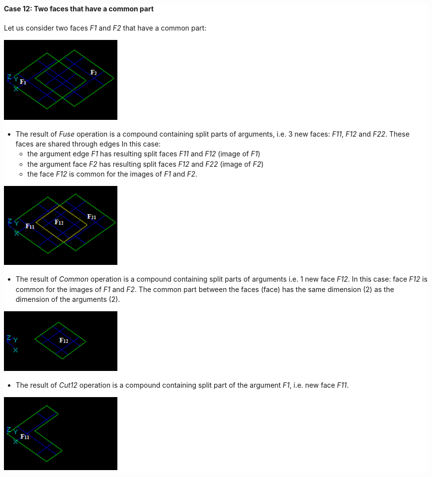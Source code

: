 <h4><a id="specification__boolean_9_4_12">Case 12: Two faces that have a common part</a></h4>

Let us consider two faces *F1* and *F2* that have a common part:

<img src="images/boolean_image031.png" alt="" width="230">

* The result of *Fuse* operation is a compound containing split parts of arguments, i.e. 3 new faces: *F11*, *F12* and *F22*. These faces are shared through edges In this case: 
	* the argument edge *F1* has resulting split faces *F11* and *F12* (image of *F1*)
	* the argument face *F2* has resulting split faces *F12* and *F22* (image of *F2*)
	* the face *F12* is common for the images of *F1* and *F2*.
	
<img src="images/boolean_image032.png" alt="" width="230">

* The result of *Common* operation is a compound containing split parts of arguments i.e. 1 new face *F12*. 
In this case: face *F12* is common for the images of *F1* and *F2*.
The common part between the faces (face) has the same dimension (2) as the dimension of the arguments (2).


<img src="images/boolean_image033.png" alt="" width="230">

* The result of *Cut12* operation is a compound containing split part of the argument *F1*, i.e. new face *F11*.  
	
<img src="images/boolean_image034.png" alt="" width="230">
	